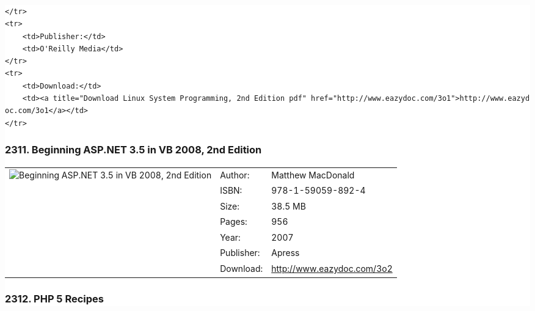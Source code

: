     </tr>
    <tr>
        <td>Publisher:</td>
        <td>O'Reilly Media</td>
    </tr>
    <tr>
        <td>Download:</td>
        <td><a title="Download Linux System Programming, 2nd Edition pdf" href="http://www.eazydoc.com/3o1">http://www.eazydoc.com/3o1</a></td>
    </tr>
</table>

### 2311. Beginning ASP.NET 3.5 in VB 2008, 2nd Edition

<table>
    <tr>
        <td rowspan="7">
            <img alt="Beginning ASP.NET 3.5 in VB 2008, 2nd Edition" src="http://it-ebooks.info/images/ebooks/6/beginning_asp.net_3.5_in_vb_2008_2nd_edition.jpg">
        </td>
        <td>Author:</td>
        <td>Matthew MacDonald</td>
    </tr>
    <tr>
        <td>ISBN:</td>
        <td>978-1-59059-892-4</td>
    </tr>
    <tr>
        <td>Size:</td>
        <td>38.5 MB</td>
    </tr>
    <tr>
        <td>Pages:</td>
        <td>956</td>
    </tr>
    <tr>
        <td>Year:</td>
        <td>2007</td>
    </tr>
    <tr>
        <td>Publisher:</td>
        <td>Apress</td>
    </tr>
    <tr>
        <td>Download:</td>
        <td><a title="Download Beginning ASP.NET 3.5 in VB 2008, 2nd Edition pdf" href="http://www.eazydoc.com/3o2">http://www.eazydoc.com/3o2</a></td>
    </tr>
</table>

### 2312. PHP 5 Recipes
